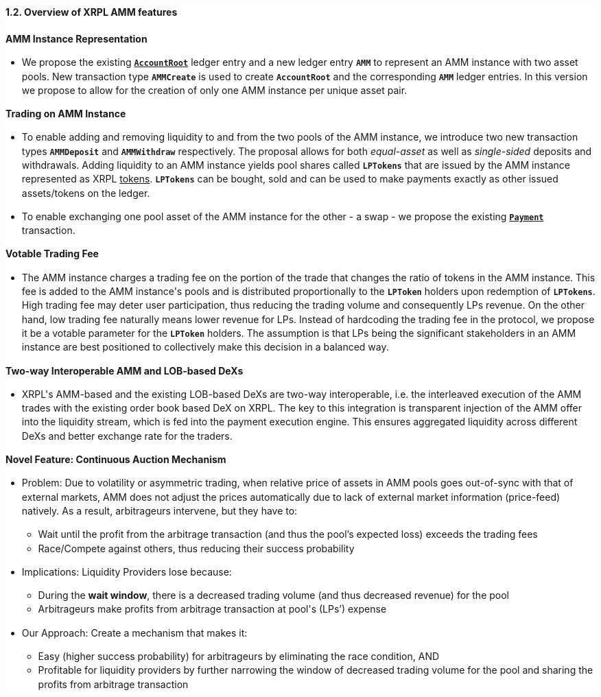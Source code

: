 #### 1.2. Overview of XRPL AMM features
**AMM Instance Representation**
  - We propose the existing [**`AccountRoot`**](https://xrpl.org/accountroot.html) ledger entry and a new ledger entry **`AMM`** to represent an AMM instance with two asset pools. New transaction type **`AMMCreate`** is used to create **`AccountRoot`** and the corresponding **`AMM`** ledger entries. In this version we propose to allow for the creation of only one AMM instance per unique asset pair. 

**Trading on AMM Instance**
  - To enable adding and removing liquidity to and from the two pools of the AMM instance, we introduce two new transaction types **`AMMDeposit`** and **`AMMWithdraw`** respectively. The proposal allows for both _equal-asset_ as well as _single-sided_ deposits and withdrawals. Adding liquidity to an AMM instance yields pool shares called **`LPTokens`** that are issued by the AMM instance represented as XRPL [tokens](https://xrpl.org/tokens.html#tokens). **`LPTokens`** can be bought, sold and can be used to make payments exactly as other issued assets/tokens on the ledger.

  - To enable exchanging one pool asset of the AMM instance for the other - a swap - we propose the existing [**`Payment`**](https://xrpl.org/payment.html) transaction. 
  
**Votable Trading Fee**
  - The AMM instance charges a trading fee on the portion of the trade that changes the ratio of tokens in the AMM instance. This fee is added to the AMM instance's pools and is distributed proportionally to the **`LPToken`** holders upon redemption of **`LPTokens`**. 
High trading fee may deter user participation, thus reducing the trading volume and consequently LPs revenue. On the other hand, low trading fee naturally means lower revenue for LPs. Instead of hardcoding the trading fee in the protocol, we propose it be a votable parameter for the **`LPToken`** holders. The assumption is that LPs being the significant stakeholders in an AMM instance are best positioned to collectively make this decision in a balanced way. 
  
**Two-way Interoperable AMM and LOB-based DeXs**
  - XRPL's AMM-based and the existing LOB-based DeXs are two-way interoperable, i.e. the interleaved execution of the AMM trades with the existing order book based DeX on XRPL. The key to this integration is transparent injection of the AMM offer into the liquidity stream, which is fed into the payment execution engine. This ensures aggregated liquidity across different DeXs and better exchange rate for the traders.
  
**Novel Feature: Continuous Auction Mechanism**
  - Problem: Due to volatility or asymmetric trading, when relative price of assets in AMM pools goes out-of-sync with that of external markets, AMM does not adjust the prices automatically due to lack of external market information (price-feed) natively. As a result, arbitrageurs intervene, but they have to:
    - Wait until the profit from the arbitrage transaction (and thus the pool’s expected loss) exceeds the trading fees
    - Race/Compete against others, thus reducing their success probability

  - Implications: Liquidity Providers lose because:
      - During the __wait window__, there is a decreased trading volume (and thus decreased revenue) for the pool
      - Arbitrageurs make profits from arbitrage transaction at pool's (LPs’) expense

  - Our Approach: Create a mechanism that makes it:
      - Easy (higher success probability) for arbitrageurs by eliminating the race condition, AND 
      - Profitable for liquidity providers by further narrowing the window of decreased trading volume for the pool and sharing the profits from arbitrage transaction
